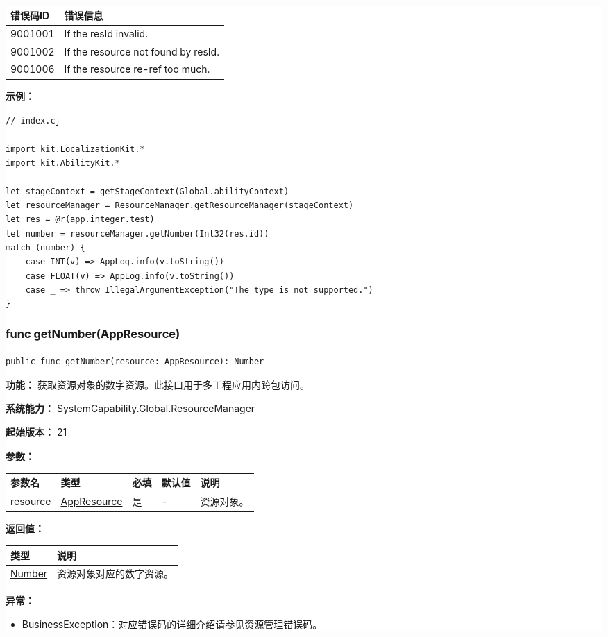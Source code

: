   |错误码ID|错误信息|
  |:---|:---|
  |9001001|If the resId invalid.|
  |9001002|If the resource not found by resId.|
  |9001006|If the resource re-ref too much.|

**示例：**



```cangjie
// index.cj

import kit.LocalizationKit.*
import kit.AbilityKit.*

let stageContext = getStageContext(Global.abilityContext)
let resourceManager = ResourceManager.getResourceManager(stageContext)
let res = @r(app.integer.test)
let number = resourceManager.getNumber(Int32(res.id))
match (number) {
    case INT(v) => AppLog.info(v.toString())
    case FLOAT(v) => AppLog.info(v.toString())
    case _ => throw IllegalArgumentException("The type is not supported.")
}
```

### func getNumber(AppResource)

```cangjie
public func getNumber(resource: AppResource): Number
```

**功能：** 获取资源对象的数字资源。此接口用于多工程应用内跨包访问。

**系统能力：** SystemCapability.Global.ResourceManager

**起始版本：** 21

**参数：**

|参数名|类型|必填|默认值|说明|
|:---|:---|:---|:---|:---|
|resource|[AppResource](#class-appresource)|是|-|资源对象。|

**返回值：**

|类型|说明|
|:----|:----|
|[Number](#enum-number)|资源对象对应的数字资源。|

**异常：**

- BusinessException：对应错误码的详细介绍请参见[资源管理错误码](../../errorcodes/cj-errorcode-resource-manager.md)。
